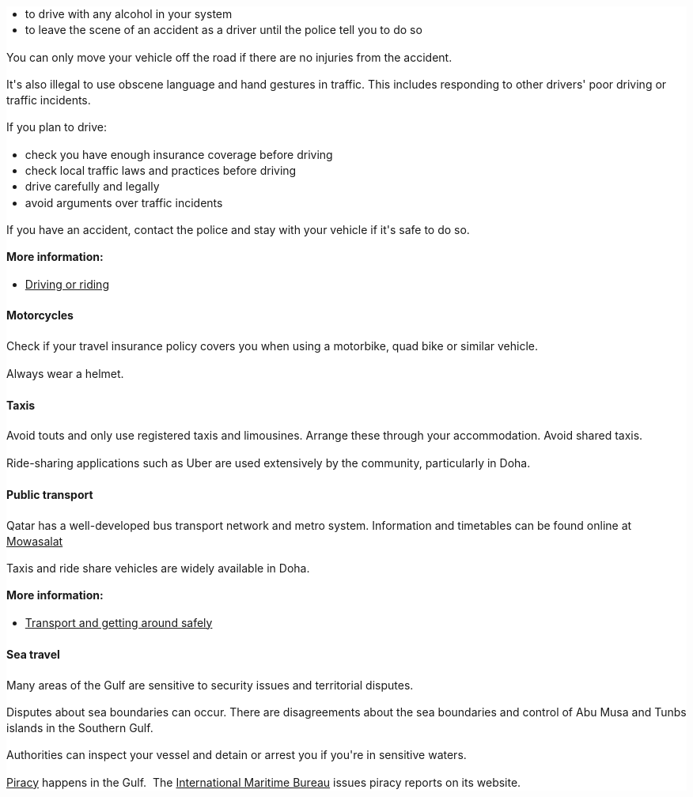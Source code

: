 * to drive with any alcohol in your system
* to leave the scene of an accident as a driver until the police tell you to do so

You can only move your vehicle off the road if there are no injuries from the accident.

It's also illegal to use obscene language and hand gestures in traffic. This includes responding to other drivers' poor driving or traffic incidents.

If you plan to drive:

* check you have enough insurance coverage before driving
* check local traffic laws and practices before driving
* drive carefully and legally
* avoid arguments over traffic incidents

If you have an accident, contact the police and stay with your vehicle if it's safe to do so.

**More information:**

* [Driving or riding](/before-you-go/getting-around/road-safety "Road safety")

#### Motorcycles

Check if your travel insurance policy covers you when using a motorbike, quad bike or similar vehicle.

Always wear a helmet.

#### Taxis

Avoid touts and only use registered taxis and limousines. Arrange these through your accommodation. Avoid shared taxis.

Ride-sharing applications such as Uber are used extensively by the community, particularly in Doha.

#### Public transport

Qatar has a well-developed bus transport network and metro system. Information and timetables can be found online at [Mowasalat](https://www.mowasalat.com/mowasalat/public-transportation/)

Taxis and ride share vehicles are widely available in Doha.

**More information:**

* [Transport and getting around safely](/before-you-go/getting-around/public-transport "Public transport")

#### Sea travel

Many areas of the Gulf are sensitive to security issues and territorial disputes.

Disputes about sea boundaries can occur. There are disagreements about the sea boundaries and control of Abu Musa and Tunbs islands in the Southern Gulf.

Authorities can inspect your vessel and detain or arrest you if you're in sensitive waters.

[Piracy](/before-you-go/safety/piracy "Reducing the risk of piracy") happens in the Gulf.  The [International Maritime Bureau](http://www.icc-ccs.org/piracy-reporting-centre) issues piracy reports on its website.
